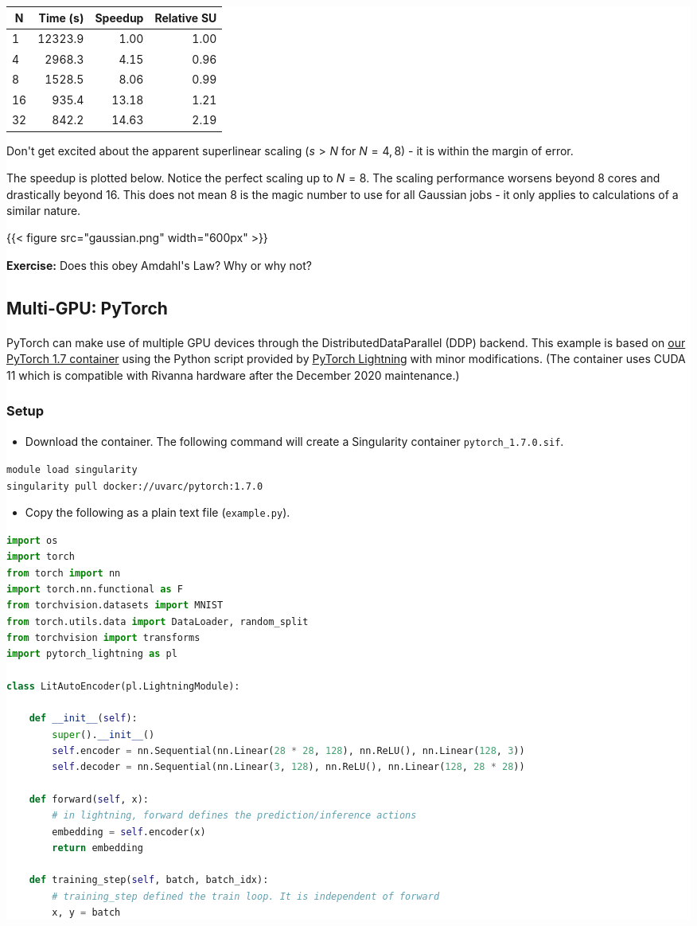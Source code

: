 |N|Time (s)|Speedup|Relative SU|
|---|---:|---:|---:|
|1 |12323.9 |1.00 |1.00|
|4 | 2968.3 |4.15 |0.96|
|8 | 1528.5 |8.06 |0.99|
|16|  935.4 |13.18|1.21|
|32|  842.2 |14.63|2.19|

Don't get excited about the apparent superlinear scaling ($s>N$ for $N=4,8$) - it is within the margin of error.

The speedup is plotted below. Notice the perfect scaling up to $N=8$. The scaling performance worsens beyond 8 cores and drastically beyond 16. This does not mean 8 is the magic number to use for all Gaussian jobs - it only applies to calculations of a similar nature.

{{< figure src="gaussian.png" width="600px" >}}

**Exercise:** Does this obey Amdahl's Law? Why or why not?

## Multi-GPU: PyTorch

PyTorch can make use of multiple GPU devices through the DistributedDataParallel (DDP) backend. This example is based on [our PyTorch 1.7 container](https://hub.docker.com/r/uvarc/pytorch) using the Python script provided by [PyTorch Lightning](https://pypi.org/project/pytorch-lightning) with minor modifications. (The container uses CUDA 11 which is compatible with Rivanna hardware after the December 2020 maintenance.)

### Setup

- Download the container. The following command will create a Singularity container `pytorch_1.7.0.sif`.
```bash
module load singularity
singularity pull docker://uvarc/pytorch:1.7.0
```

- Copy the following as a plain text file (`example.py`).

```python
import os
import torch
from torch import nn
import torch.nn.functional as F
from torchvision.datasets import MNIST
from torch.utils.data import DataLoader, random_split
from torchvision import transforms
import pytorch_lightning as pl

class LitAutoEncoder(pl.LightningModule):

    def __init__(self):
        super().__init__()
        self.encoder = nn.Sequential(nn.Linear(28 * 28, 128), nn.ReLU(), nn.Linear(128, 3))
        self.decoder = nn.Sequential(nn.Linear(3, 128), nn.ReLU(), nn.Linear(128, 28 * 28))

    def forward(self, x):
        # in lightning, forward defines the prediction/inference actions
        embedding = self.encoder(x)
        return embedding

    def training_step(self, batch, batch_idx):
        # training_step defined the train loop. It is independent of forward
        x, y = batch
```